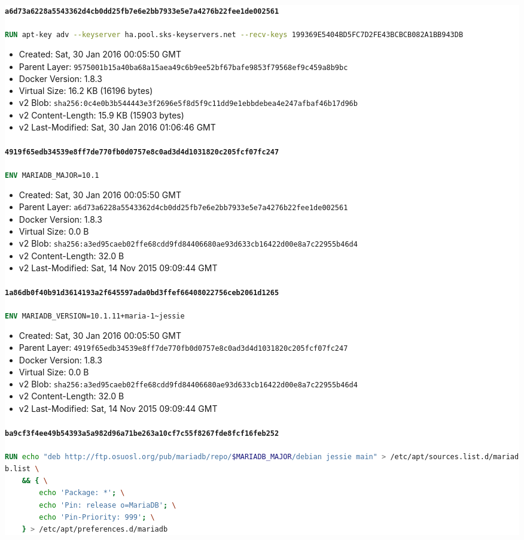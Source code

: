 #### `a6d73a6228a5543362d4cb0dd25fb7e6e2bb7933e5e7a4276b22fee1de002561`

```dockerfile
RUN apt-key adv --keyserver ha.pool.sks-keyservers.net --recv-keys 199369E5404BD5FC7D2FE43BCBCB082A1BB943DB
```

-	Created: Sat, 30 Jan 2016 00:05:50 GMT
-	Parent Layer: `9575001b15a40ba68a15aea49c6b9ee52bf67bafe9853f79568ef9c459a8b9bc`
-	Docker Version: 1.8.3
-	Virtual Size: 16.2 KB (16196 bytes)
-	v2 Blob: `sha256:0c4e0b3b544443e3f2696e5f8d5f9c11dd9e1ebbdebea4e247afbaf46b17d96b`
-	v2 Content-Length: 15.9 KB (15903 bytes)
-	v2 Last-Modified: Sat, 30 Jan 2016 01:06:46 GMT

#### `4919f65edb34539e8ff7de770fb0d0757e8c0ad3d4d1031820c205fcf07fc247`

```dockerfile
ENV MARIADB_MAJOR=10.1
```

-	Created: Sat, 30 Jan 2016 00:05:50 GMT
-	Parent Layer: `a6d73a6228a5543362d4cb0dd25fb7e6e2bb7933e5e7a4276b22fee1de002561`
-	Docker Version: 1.8.3
-	Virtual Size: 0.0 B
-	v2 Blob: `sha256:a3ed95caeb02ffe68cdd9fd84406680ae93d633cb16422d00e8a7c22955b46d4`
-	v2 Content-Length: 32.0 B
-	v2 Last-Modified: Sat, 14 Nov 2015 09:09:44 GMT

#### `1a86db0f40b91d3614193a2f645597ada0bd3ffef66408022756ceb2061d1265`

```dockerfile
ENV MARIADB_VERSION=10.1.11+maria-1~jessie
```

-	Created: Sat, 30 Jan 2016 00:05:50 GMT
-	Parent Layer: `4919f65edb34539e8ff7de770fb0d0757e8c0ad3d4d1031820c205fcf07fc247`
-	Docker Version: 1.8.3
-	Virtual Size: 0.0 B
-	v2 Blob: `sha256:a3ed95caeb02ffe68cdd9fd84406680ae93d633cb16422d00e8a7c22955b46d4`
-	v2 Content-Length: 32.0 B
-	v2 Last-Modified: Sat, 14 Nov 2015 09:09:44 GMT

#### `ba9cf3f4ee49b54393a5a982d96a71be263a10cf7c55f8267fde8fcf16feb252`

```dockerfile
RUN echo "deb http://ftp.osuosl.org/pub/mariadb/repo/$MARIADB_MAJOR/debian jessie main" > /etc/apt/sources.list.d/mariadb.list \
	&& { \
		echo 'Package: *'; \
		echo 'Pin: release o=MariaDB'; \
		echo 'Pin-Priority: 999'; \
	} > /etc/apt/preferences.d/mariadb
```

